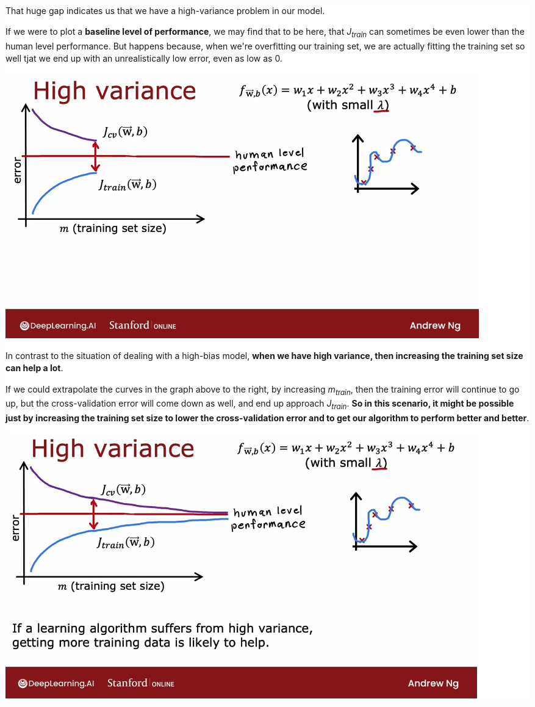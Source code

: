 That huge gap indicates us that we have a high-variance problem in our model.

If we were to plot a **baseline level of performance**, we may find that  to be here, that $J_{train}$ can sometimes be even lower than the human level performance. But happens because, when we're overfitting our training set, we are actually fitting the training set so well tjat we end up with an unrealistically low error, even as low as 0.

![](2024-02-04-16-56-13.png)

In contrast to the situation of dealing with a high-bias model, **when we have high variance, then increasing the training set size can help a lot**. 

If we could extrapolate the curves in the graph above to the right, by increasing $m_{train}$, then the training error will continue to go up, but the cross-validation error will come down as well, and end up approach $J_{train}$. **So in this scenario, it might be possible just by increasing the training set size to lower the cross-validation error and to get our algorithm to perform better and better**.

![](2024-02-04-16-59-04.png)
